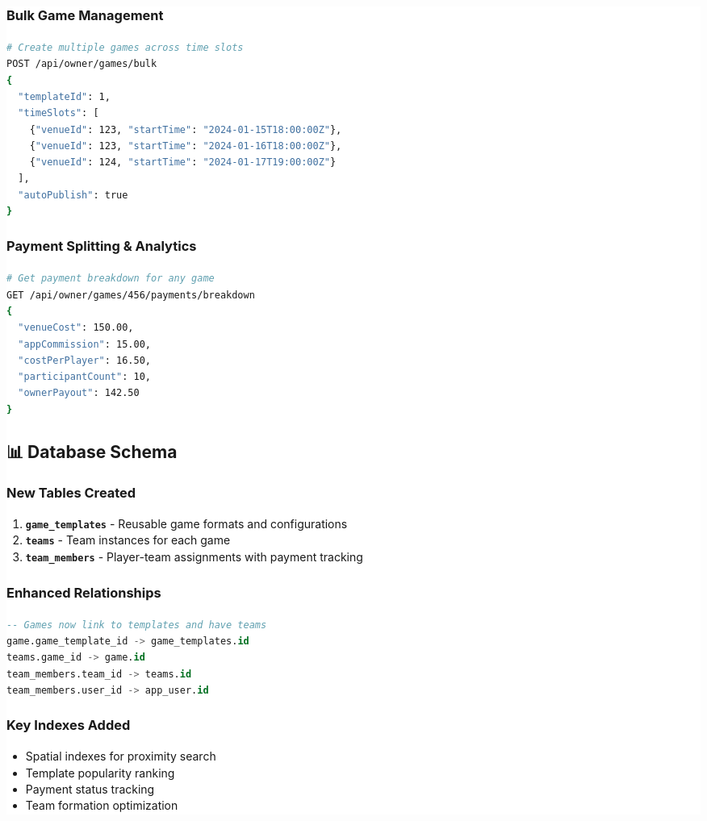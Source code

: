 ### **Bulk Game Management**
```bash
# Create multiple games across time slots
POST /api/owner/games/bulk
{
  "templateId": 1,
  "timeSlots": [
    {"venueId": 123, "startTime": "2024-01-15T18:00:00Z"},
    {"venueId": 123, "startTime": "2024-01-16T18:00:00Z"},
    {"venueId": 124, "startTime": "2024-01-17T19:00:00Z"}
  ],
  "autoPublish": true
}
```

### **Payment Splitting & Analytics**
```bash
# Get payment breakdown for any game
GET /api/owner/games/456/payments/breakdown
{
  "venueCost": 150.00,
  "appCommission": 15.00, 
  "costPerPlayer": 16.50,
  "participantCount": 10,
  "ownerPayout": 142.50
}
```

## 📊 Database Schema

### **New Tables Created**
1. **`game_templates`** - Reusable game formats and configurations
2. **`teams`** - Team instances for each game  
3. **`team_members`** - Player-team assignments with payment tracking

### **Enhanced Relationships**
```sql
-- Games now link to templates and have teams
game.game_template_id -> game_templates.id
teams.game_id -> game.id  
team_members.team_id -> teams.id
team_members.user_id -> app_user.id
```

### **Key Indexes Added**
- Spatial indexes for proximity search
- Template popularity ranking
- Payment status tracking
- Team formation optimization
